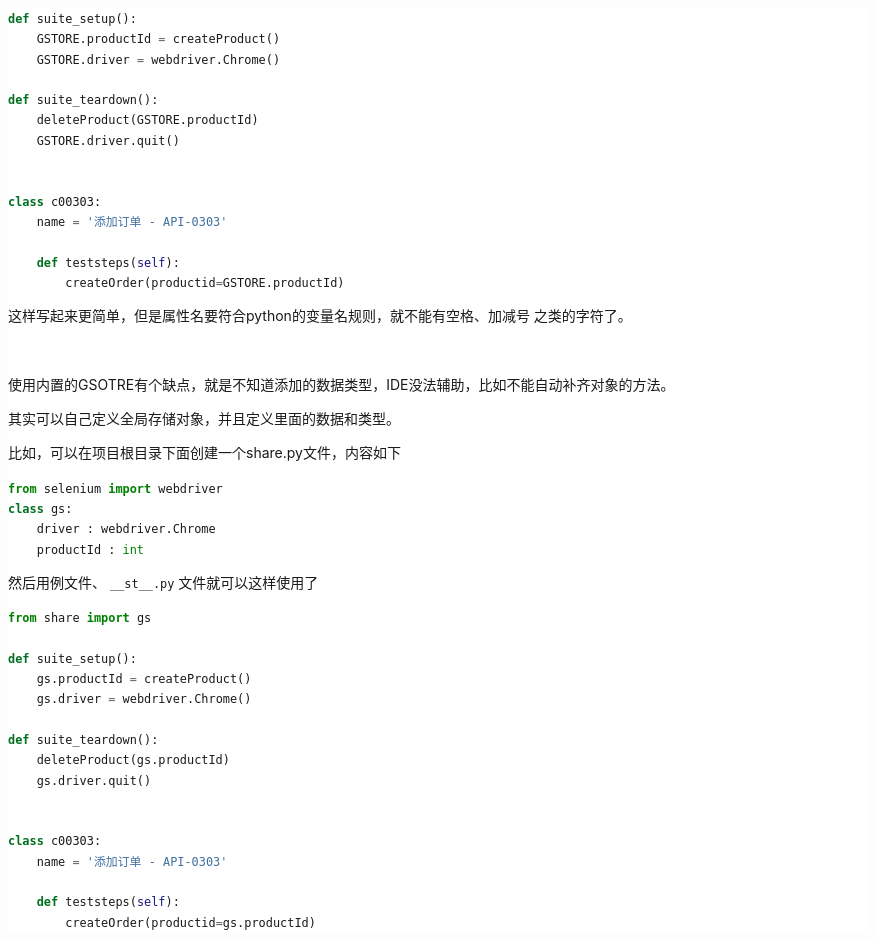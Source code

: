
```py
def suite_setup():
    GSTORE.productId = createProduct()
    GSTORE.driver = webdriver.Chrome()

def suite_teardown():
    deleteProduct(GSTORE.productId)
    GSTORE.driver.quit()


class c00303:
    name = '添加订单 - API-0303'

    def teststeps(self):
        createOrder(productid=GSTORE.productId)
```

这样写起来更简单，但是属性名要符合python的变量名规则，就不能有空格、加减号 之类的字符了。


<br>

使用内置的GSOTRE有个缺点，就是不知道添加的数据类型，IDE没法辅助，比如不能自动补齐对象的方法。

其实可以自己定义全局存储对象，并且定义里面的数据和类型。

比如，可以在项目根目录下面创建一个share.py文件，内容如下


```py
from selenium import webdriver
class gs:
    driver : webdriver.Chrome 
    productId : int
```

然后用例文件、 `__st__.py`  文件就可以这样使用了

```py
from share import gs

def suite_setup():
    gs.productId = createProduct()
    gs.driver = webdriver.Chrome()

def suite_teardown():
    deleteProduct(gs.productId)
    gs.driver.quit()


class c00303:
    name = '添加订单 - API-0303'

    def teststeps(self):
        createOrder(productid=gs.productId)
```
